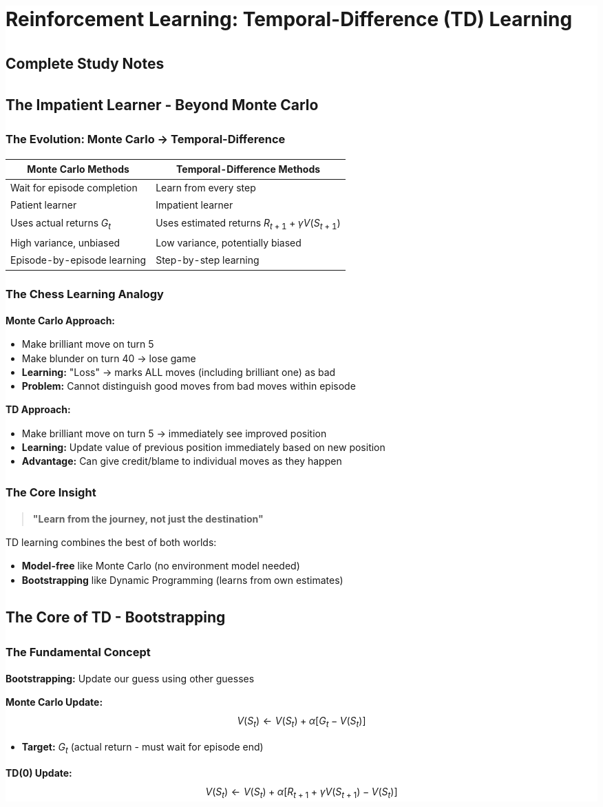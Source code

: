 # Reinforcement Learning: Temporal-Difference (TD) Learning
## Complete Study Notes

## The Impatient Learner - Beyond Monte Carlo

### **The Evolution: Monte Carlo → Temporal-Difference**

| **Monte Carlo Methods** | **Temporal-Difference Methods** |
|-------------------------|--------------------------------|
| Wait for episode completion | Learn from every step |
| Patient learner | Impatient learner |
| Uses actual returns $G_t$ | Uses estimated returns $R_{t+1} + \gamma V(S_{t+1})$ |
| High variance, unbiased | Low variance, potentially biased |
| Episode-by-episode learning | Step-by-step learning |

### **The Chess Learning Analogy**
**Monte Carlo Approach:**
- Make brilliant move on turn 5
- Make blunder on turn 40 → lose game
- **Learning:** "Loss" → marks ALL moves (including brilliant one) as bad
- **Problem:** Cannot distinguish good moves from bad moves within episode

**TD Approach:**
- Make brilliant move on turn 5 → immediately see improved position
- **Learning:** Update value of previous position immediately based on new position
- **Advantage:** Can give credit/blame to individual moves as they happen

### **The Core Insight**
> **"Learn from the journey, not just the destination"**

TD learning combines the best of both worlds:
- **Model-free** like Monte Carlo (no environment model needed)
- **Bootstrapping** like Dynamic Programming (learns from own estimates)

## The Core of TD - Bootstrapping

### **The Fundamental Concept**
**Bootstrapping:** Update our guess using other guesses

**Monte Carlo Update:**
$$V(S_t) \leftarrow V(S_t) + \alpha [G_t - V(S_t)]$$
- **Target:** $G_t$ (actual return - must wait for episode end)

**TD(0) Update:**
$$V(S_t) \leftarrow V(S_t) + \alpha [R_{t+1} + \gamma V(S_{t+1}) - V(S_t)]$$
